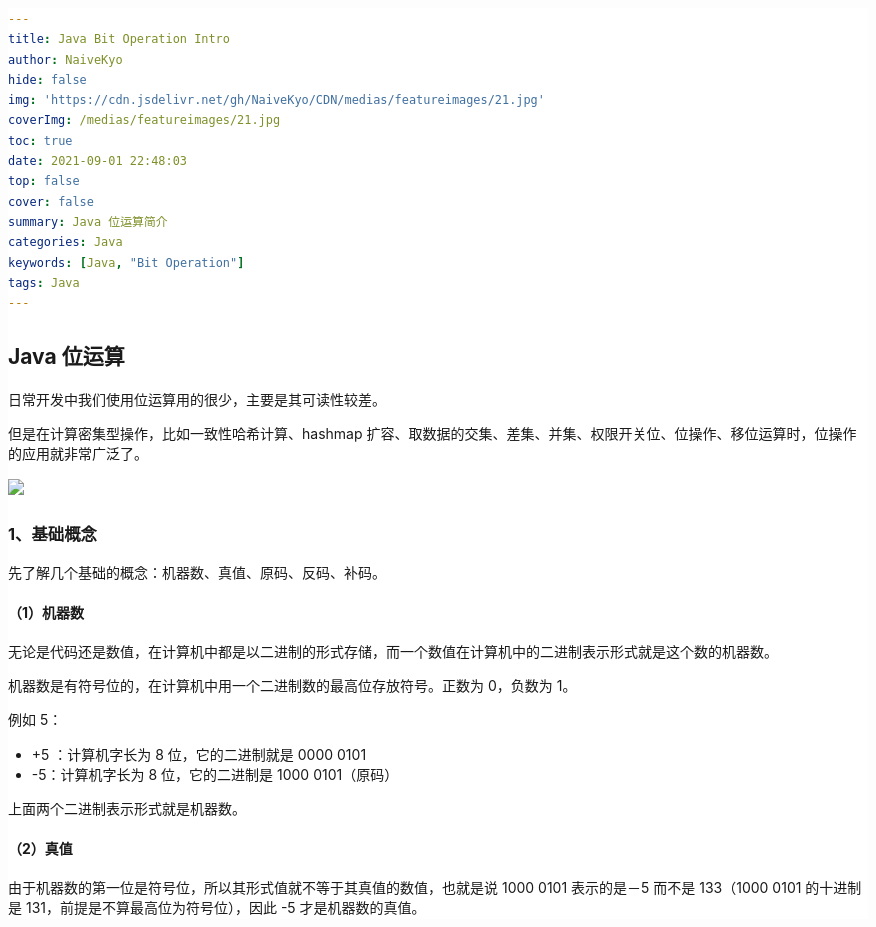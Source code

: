 ```yaml
---
title: Java Bit Operation Intro
author: NaiveKyo
hide: false
img: 'https://cdn.jsdelivr.net/gh/NaiveKyo/CDN/medias/featureimages/21.jpg'
coverImg: /medias/featureimages/21.jpg
toc: true
date: 2021-09-01 22:48:03
top: false
cover: false
summary: Java 位运算简介
categories: Java
keywords: [Java, "Bit Operation"]
tags: Java
---
```




## Java 位运算

日常开发中我们使用位运算用的很少，主要是其可读性较差。

但是在计算密集型操作，比如一致性哈希计算、hashmap 扩容、取数据的交集、差集、并集、权限开关位、位操作、移位运算时，位操作的应用就非常广泛了。



![](https://cdn.jsdelivr.net/gh/NaiveKyo/CDN/img/20210901210717.png)



### 1、基础概念

先了解几个基础的概念：机器数、真值、原码、反码、补码。



#### （1）机器数

无论是代码还是数值，在计算机中都是以二进制的形式存储，而一个数值在计算机中的二进制表示形式就是这个数的机器数。

机器数是有符号位的，在计算机中用一个二进制数的最高位存放符号。正数为 0，负数为 1。

例如 5：

- +5 ：计算机字长为 8 位，它的二进制就是 0000 0101
-  -5：计算机字长为 8 位，它的二进制是 1000 0101（原码）

上面两个二进制表示形式就是机器数。



#### （2）真值

由于机器数的第一位是符号位，所以其形式值就不等于其真值的数值，也就是说 1000 0101 表示的是－5 而不是 133（1000 0101 的十进制是 131，前提是不算最高位为符号位），因此 -5 才是机器数的真值。

